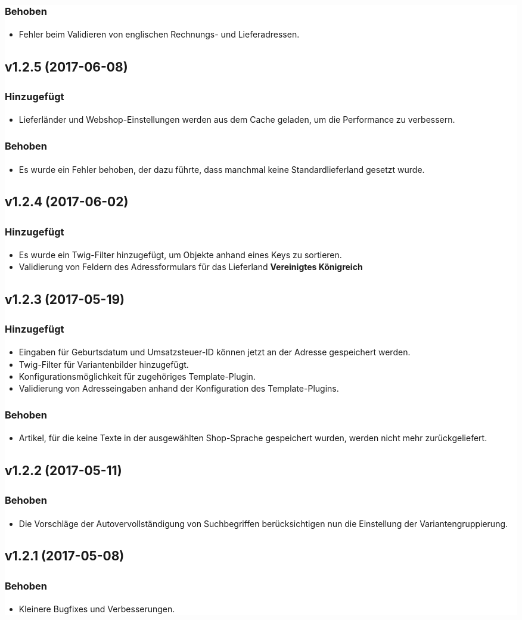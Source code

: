 ### Behoben

- Fehler beim Validieren von englischen Rechnungs- und Lieferadressen.

## v1.2.5 (2017-06-08)

### Hinzugefügt

- Lieferländer und Webshop-Einstellungen werden aus dem Cache geladen, um die Performance zu verbessern.

### Behoben

- Es wurde ein Fehler behoben, der dazu führte, dass manchmal keine Standardlieferland gesetzt wurde.

## v1.2.4 (2017-06-02)

### Hinzugefügt

- Es wurde ein Twig-Filter hinzugefügt, um Objekte anhand eines Keys zu sortieren.
- Validierung von Feldern des Adressformulars für das Lieferland **Vereinigtes Königreich**

## v1.2.3 (2017-05-19)

### Hinzugefügt

- Eingaben für Geburtsdatum und Umsatzsteuer-ID können jetzt an der Adresse gespeichert werden.
- Twig-Filter für Variantenbilder hinzugefügt.
- Konfigurationsmöglichkeit für zugehöriges Template-Plugin.
- Validierung von Adresseingaben anhand der Konfiguration des Template-Plugins.

### Behoben

- Artikel, für die keine Texte in der ausgewählten Shop-Sprache gespeichert wurden, werden nicht mehr zurückgeliefert.

## v1.2.2 (2017-05-11)

### Behoben

- Die Vorschläge der Autovervollständigung von Suchbegriffen berücksichtigen nun die Einstellung der Variantengruppierung.

## v1.2.1 (2017-05-08)

### Behoben

- Kleinere Bugfixes und Verbesserungen.
